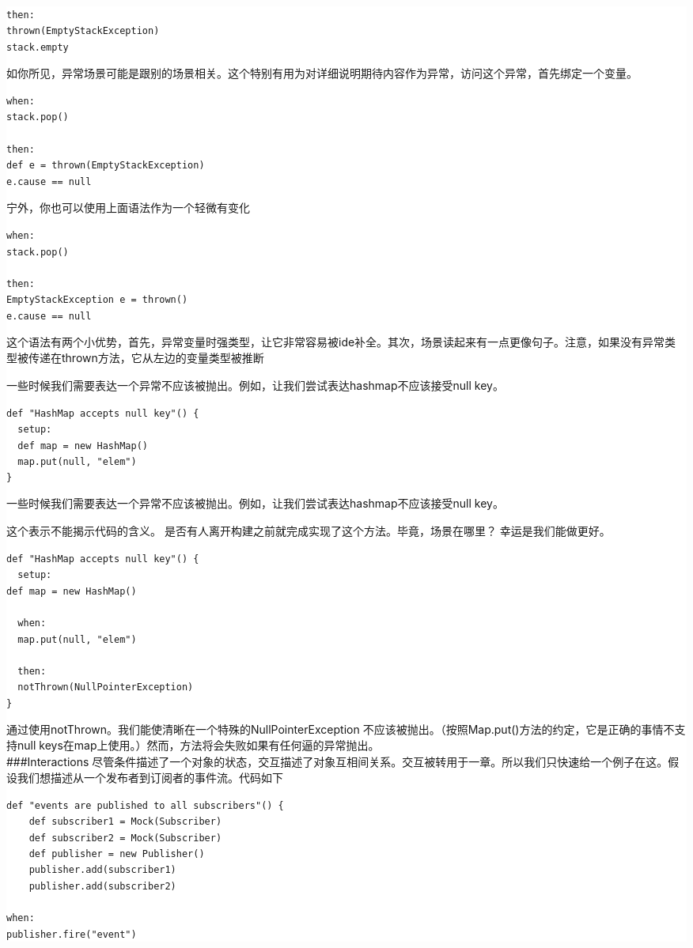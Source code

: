 	then:
	thrown(EmptyStackException)
	stack.empty

如你所见，异常场景可能是跟别的场景相关。这个特别有用为对详细说明期待内容作为异常，访问这个异常，首先绑定一个变量。
	
	when:
	stack.pop()

	then:
	def e = thrown(EmptyStackException)
	e.cause == null

宁外，你也可以使用上面语法作为一个轻微有变化
	
	when:
	stack.pop()

	then:
	EmptyStackException e = thrown()
	e.cause == null

这个语法有两个小优势，首先，异常变量时强类型，让它非常容易被ide补全。其次，场景读起来有一点更像句子。注意，如果没有异常类型被传递在thrown方法，它从左边的变量类型被推断
 
一些时候我们需要表达一个异常不应该被抛出。例如，让我们尝试表达hashmap不应该接受null key。

	def "HashMap accepts null key"() {
	  setup:
	  def map = new HashMap()
	  map.put(null, "elem")
	}
一些时候我们需要表达一个异常不应该被抛出。例如，让我们尝试表达hashmap不应该接受null key。

这个表示不能揭示代码的含义。 是否有人离开构建之前就完成实现了这个方法。毕竟，场景在哪里？ 幸运是我们能做更好。
	
	def "HashMap accepts null key"() {
	  setup:
	def map = new HashMap()

	  when:
	  map.put(null, "elem")

	  then:
	  notThrown(NullPointerException)
	}
通过使用notThrown。我们能使清晰在一个特殊的NullPointerException 不应该被抛出。（按照Map.put()方法的约定，它是正确的事情不支持null keys在map上使用。）然而，方法将会失败如果有任何逼的异常抛出。	
###Interactions
尽管条件描述了一个对象的状态，交互描述了对象互相间关系。交互被转用于一章。所以我们只快速给一个例子在这。假设我们想描述从一个发布者到订阅者的事件流。代码如下

	def "events are published to all subscribers"() {
    	def subscriber1 = Mock(Subscriber)
    	def subscriber2 = Mock(Subscriber)
    	def publisher = new Publisher()
    	publisher.add(subscriber1)
    	publisher.add(subscriber2)

    when:
    publisher.fire("event")

